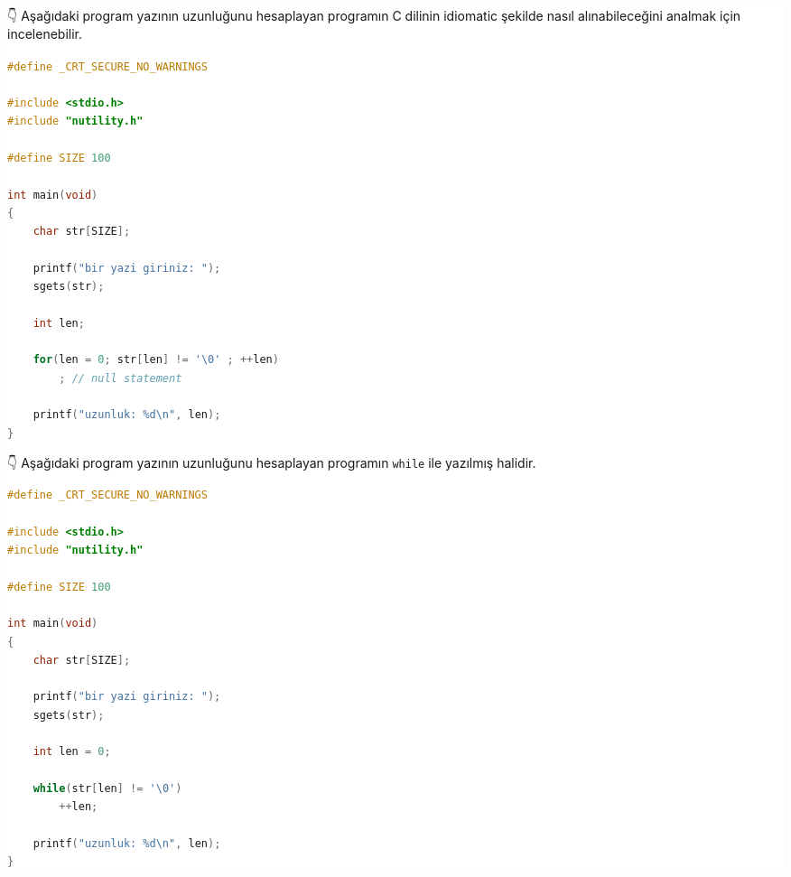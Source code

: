 

👇 Aşağıdaki program yazının uzunluğunu hesaplayan programın C dilinin idiomatic şekilde nasıl alınabileceğini analmak için incelenebilir.
```C
#define _CRT_SECURE_NO_WARNINGS

#include <stdio.h>
#include "nutility.h"

#define SIZE 100

int main(void)
{
    char str[SIZE];

    printf("bir yazi giriniz: ");
    sgets(str);

    int len;

    for(len = 0; str[len] != '\0' ; ++len)
        ; // null statement

    printf("uzunluk: %d\n", len);
}
```



👇 Aşağıdaki program yazının uzunluğunu hesaplayan programın `while` ile yazılmış halidir.
```C
#define _CRT_SECURE_NO_WARNINGS

#include <stdio.h>
#include "nutility.h"

#define SIZE 100

int main(void)
{
    char str[SIZE];

    printf("bir yazi giriniz: ");
    sgets(str);

    int len = 0;

    while(str[len] != '\0')
        ++len;

    printf("uzunluk: %d\n", len);
}
```
